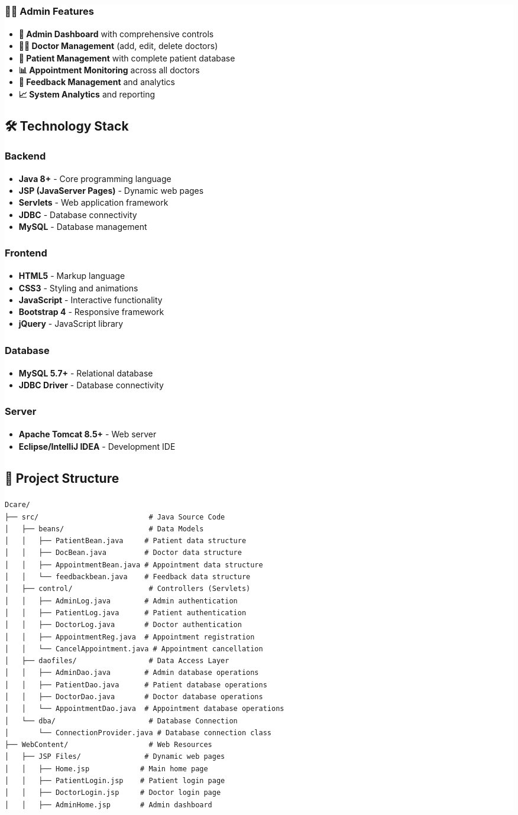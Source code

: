 ### 👨‍💼 Admin Features
- **🔐 Admin Dashboard** with comprehensive controls
- **👨‍⚕️ Doctor Management** (add, edit, delete doctors)
- **👥 Patient Management** with complete patient database
- **📊 Appointment Monitoring** across all doctors
- **💬 Feedback Management** and analytics
- **📈 System Analytics** and reporting

## 🛠️ Technology Stack

### Backend
- **Java 8+** - Core programming language
- **JSP (JavaServer Pages)** - Dynamic web pages
- **Servlets** - Web application framework
- **JDBC** - Database connectivity
- **MySQL** - Database management

### Frontend
- **HTML5** - Markup language
- **CSS3** - Styling and animations
- **JavaScript** - Interactive functionality
- **Bootstrap 4** - Responsive framework
- **jQuery** - JavaScript library

### Database
- **MySQL 5.7+** - Relational database
- **JDBC Driver** - Database connectivity

### Server
- **Apache Tomcat 8.5+** - Web server
- **Eclipse/IntelliJ IDEA** - Development IDE

## 📁 Project Structure

```
Dcare/
├── src/                          # Java Source Code
│   ├── beans/                    # Data Models
│   │   ├── PatientBean.java     # Patient data structure
│   │   ├── DocBean.java         # Doctor data structure
│   │   ├── AppointmentBean.java # Appointment data structure
│   │   └── feedbackbean.java    # Feedback data structure
│   ├── control/                  # Controllers (Servlets)
│   │   ├── AdminLog.java        # Admin authentication
│   │   ├── PatientLog.java      # Patient authentication
│   │   ├── DoctorLog.java       # Doctor authentication
│   │   ├── AppointmentReg.java  # Appointment registration
│   │   └── CancelAppointment.java # Appointment cancellation
│   ├── daofiles/                 # Data Access Layer
│   │   ├── AdminDao.java        # Admin database operations
│   │   ├── PatientDao.java      # Patient database operations
│   │   ├── DoctorDao.java       # Doctor database operations
│   │   └── AppointmentDao.java  # Appointment database operations
│   └── dba/                      # Database Connection
│       └── ConnectionProvider.java # Database connection class
├── WebContent/                   # Web Resources
│   ├── JSP Files/               # Dynamic web pages
│   │   ├── Home.jsp            # Main home page
│   │   ├── PatientLogin.jsp    # Patient login page
│   │   ├── DoctorLogin.jsp     # Doctor login page
│   │   ├── AdminHome.jsp       # Admin dashboard
```